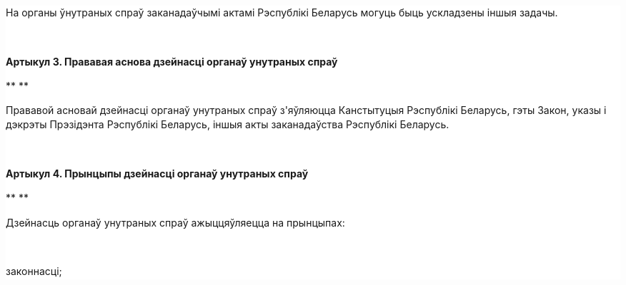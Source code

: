 На органы ўнутраных спраў заканадаўчымі актамі Рэспублікі Беларусь
могуць быць ускладзены іншыя задачы.

</div>

<div>

 

</div>

<div>

**Артыкул 3. Прававая аснова дзейнасці органаў унутраных спраў**

</div>

<div>

** **

</div>

<div>

Прававой асновай дзейнасці органаў унутраных спраў з'яўляюцца
Канстытуцыя Рэспублікі Беларусь, гэты Закон, указы і дэкрэты
Прэзідэнта Рэспублікі Беларусь, іншыя акты заканадаўства Рэспублікі
Беларусь.

</div>

<div>

 

</div>

<div>

**Артыкул 4. Прынцыпы дзейнасці органаў унутраных спраў**

</div>

<div>

** **

</div>

<div>

Дзейнасць органаў унутраных спраў ажыццяўляецца на прынцыпах:

</div>

<div>

 

</div>

<div>

законнасці;
